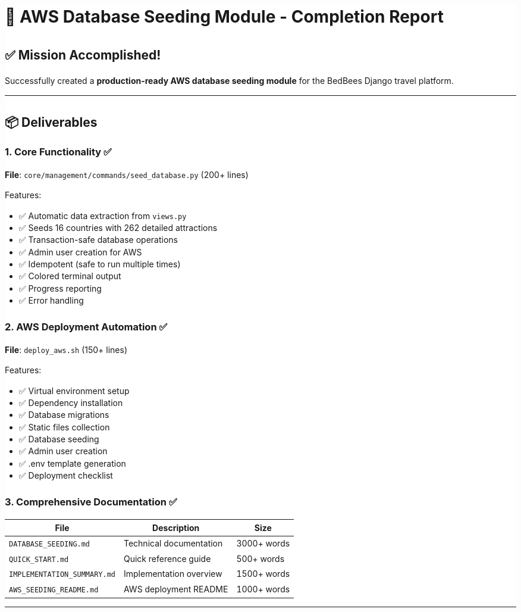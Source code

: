 # 🎉 AWS Database Seeding Module - Completion Report

## ✅ Mission Accomplished!

Successfully created a **production-ready AWS database seeding module** for the BedBees Django travel platform.

---

## 📦 Deliverables

### 1. Core Functionality ✅

**File**: `core/management/commands/seed_database.py` (200+ lines)

Features:

- ✅ Automatic data extraction from `views.py`
- ✅ Seeds 16 countries with 262 detailed attractions
- ✅ Transaction-safe database operations
- ✅ Admin user creation for AWS
- ✅ Idempotent (safe to run multiple times)
- ✅ Colored terminal output
- ✅ Progress reporting
- ✅ Error handling

### 2. AWS Deployment Automation ✅

**File**: `deploy_aws.sh` (150+ lines)

Features:

- ✅ Virtual environment setup
- ✅ Dependency installation
- ✅ Database migrations
- ✅ Static files collection
- ✅ Database seeding
- ✅ Admin user creation
- ✅ .env template generation
- ✅ Deployment checklist

### 3. Comprehensive Documentation ✅

| File                        | Description             | Size        |
| --------------------------- | ----------------------- | ----------- |
| `DATABASE_SEEDING.md`       | Technical documentation | 3000+ words |
| `QUICK_START.md`            | Quick reference guide   | 500+ words  |
| `IMPLEMENTATION_SUMMARY.md` | Implementation overview | 1500+ words |
| `AWS_SEEDING_README.md`     | AWS deployment README   | 1000+ words |

---